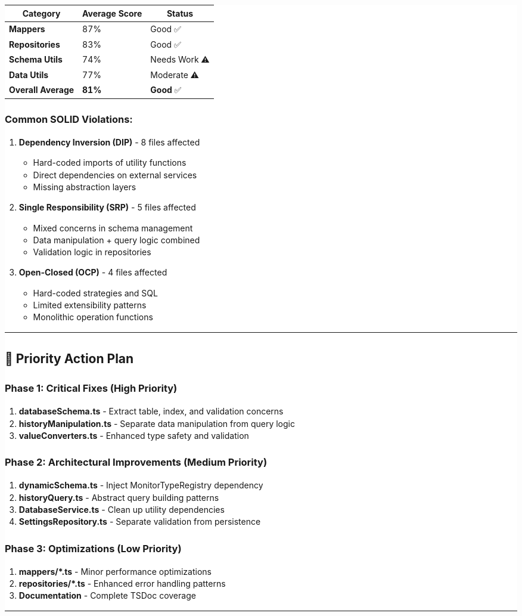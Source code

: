 | Category            | Average Score | Status        |
| ------------------- | ------------- | ------------- |
| **Mappers**         | 87%           | Good ✅       |
| **Repositories**    | 83%           | Good ✅       |
| **Schema Utils**    | 74%           | Needs Work ⚠️ |
| **Data Utils**      | 77%           | Moderate ⚠️   |
| **Overall Average** | **81%**       | **Good** ✅   |

### **Common SOLID Violations:**

1. **Dependency Inversion (DIP)** - 8 files affected

   - Hard-coded imports of utility functions
   - Direct dependencies on external services
   - Missing abstraction layers

2. **Single Responsibility (SRP)** - 5 files affected

   - Mixed concerns in schema management
   - Data manipulation + query logic combined
   - Validation logic in repositories

3. **Open-Closed (OCP)** - 4 files affected
   - Hard-coded strategies and SQL
   - Limited extensibility patterns
   - Monolithic operation functions

---

## 🚀 Priority Action Plan

### **Phase 1: Critical Fixes (High Priority)**

1. **databaseSchema.ts** - Extract table, index, and validation concerns
2. **historyManipulation.ts** - Separate data manipulation from query logic
3. **valueConverters.ts** - Enhanced type safety and validation

### **Phase 2: Architectural Improvements (Medium Priority)**

1. **dynamicSchema.ts** - Inject MonitorTypeRegistry dependency
2. **historyQuery.ts** - Abstract query building patterns
3. **DatabaseService.ts** - Clean up utility dependencies
4. **SettingsRepository.ts** - Separate validation from persistence

### **Phase 3: Optimizations (Low Priority)**

1. **mappers/\*.ts** - Minor performance optimizations
2. **repositories/\*.ts** - Enhanced error handling patterns
3. **Documentation** - Complete TSDoc coverage

---
